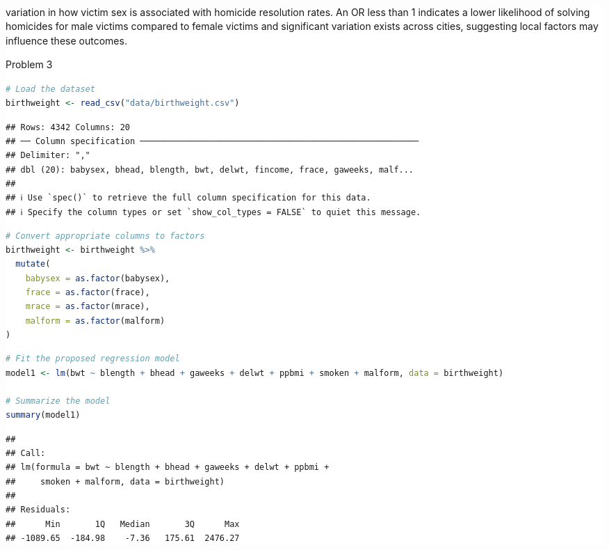 variation in how victim sex is associated with homicide resolution
rates. An OR less than 1 indicates a lower likelihood of solving
homicides for male victims compared to female victims and significant
variation exists across cities, suggesting local factors may influence
these outcomes.

Problem 3

``` r
# Load the dataset
birthweight <- read_csv("data/birthweight.csv")
```

    ## Rows: 4342 Columns: 20
    ## ── Column specification ────────────────────────────────────────────────────────
    ## Delimiter: ","
    ## dbl (20): babysex, bhead, blength, bwt, delwt, fincome, frace, gaweeks, malf...
    ## 
    ## ℹ Use `spec()` to retrieve the full column specification for this data.
    ## ℹ Specify the column types or set `show_col_types = FALSE` to quiet this message.

``` r
# Convert appropriate columns to factors
birthweight <- birthweight %>%
  mutate(
    babysex = as.factor(babysex),
    frace = as.factor(frace),
    mrace = as.factor(mrace),
    malform = as.factor(malform)
)
```

``` r
# Fit the proposed regression model
model1 <- lm(bwt ~ blength + bhead + gaweeks + delwt + ppbmi + smoken + malform, data = birthweight)

# Summarize the model
summary(model1)
```

    ## 
    ## Call:
    ## lm(formula = bwt ~ blength + bhead + gaweeks + delwt + ppbmi + 
    ##     smoken + malform, data = birthweight)
    ## 
    ## Residuals:
    ##      Min       1Q   Median       3Q      Max 
    ## -1089.65  -184.98    -7.36   175.61  2476.27 